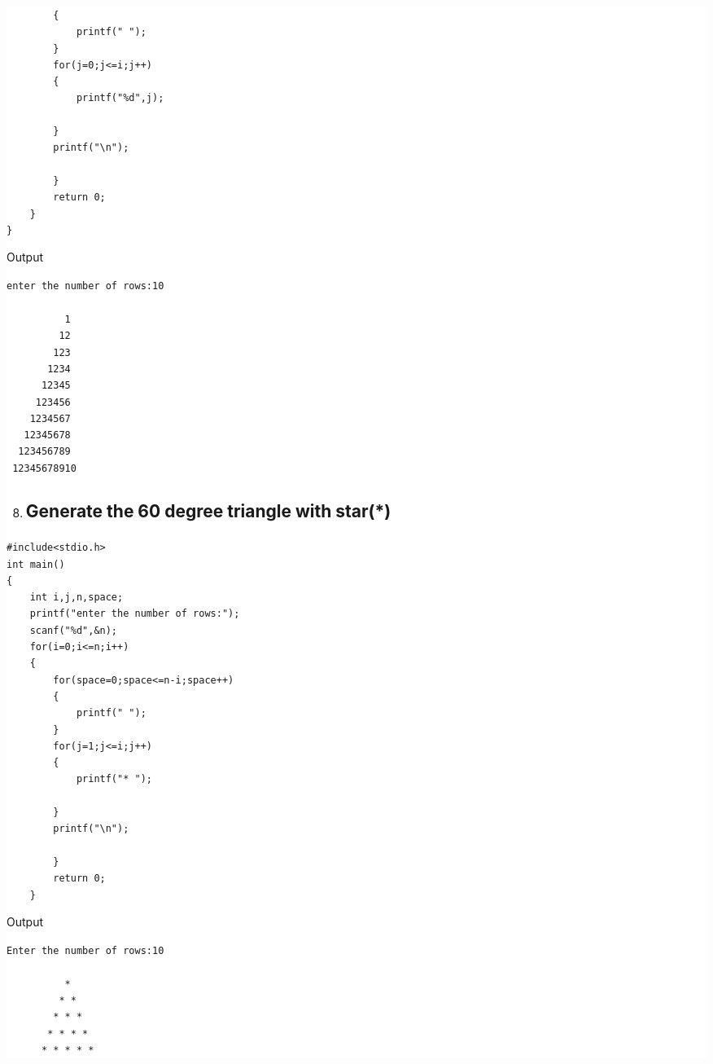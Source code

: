 ```
        {
            printf(" ");
        }
        for(j=0;j<=i;j++)
        {
            printf("%d",j);
            
        }
        printf("\n");
        
        }
        return 0;
    }
}
```
Output
```
enter the number of rows:10
           
          1
         12
        123
       1234
      12345
     123456
    1234567
   12345678
  123456789
 12345678910
```
8. ## Generate the 60 degree triangle with star(*)
```
#include<stdio.h>
int main()
{
    int i,j,n,space;
    printf("enter the number of rows:");
    scanf("%d",&n);
    for(i=0;i<=n;i++)
    {
        for(space=0;space<=n-i;space++)
        {
            printf(" ");
        }
        for(j=1;j<=i;j++)
        {
            printf("* ");
            
        }
        printf("\n");
        
        }
        return 0;
    }
```
Output
```
Enter the number of rows:10
           
          * 
         * * 
        * * * 
       * * * * 
      * * * * * 
```